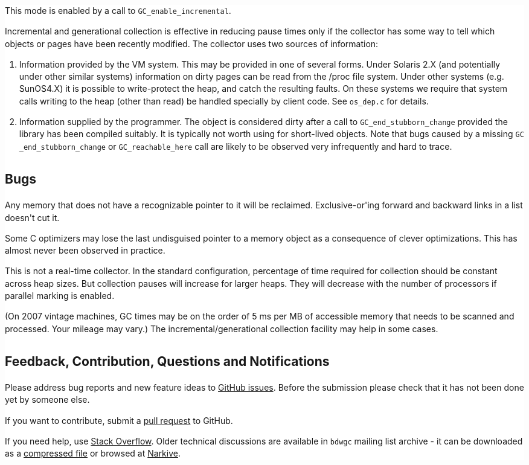 This mode is enabled by a call to `GC_enable_incremental`.

Incremental and generational collection is effective in reducing
pause times only if the collector has some way to tell which objects
or pages have been recently modified.  The collector uses two sources
of information:

  1. Information provided by the VM system.  This may be provided in one of
  several forms.  Under Solaris 2.X (and potentially under other similar
  systems) information on dirty pages can be read from the /proc file system.
  Under other systems (e.g. SunOS4.X) it is possible to write-protect
  the heap, and catch the resulting faults. On these systems we require that
  system calls writing to the heap (other than read) be handled specially by
  client code. See `os_dep.c` for details.

  2. Information supplied by the programmer.  The object is considered dirty
  after a call to `GC_end_stubborn_change` provided the library has been
  compiled suitably. It is typically not worth using for short-lived objects.
  Note that bugs caused by a missing `GC_end_stubborn_change` or
  `GC_reachable_here` call are likely to be observed very infrequently and
  hard to trace.


## Bugs

Any memory that does not have a recognizable pointer to it will be
reclaimed.  Exclusive-or'ing forward and backward links in a list
doesn't cut it.

Some C optimizers may lose the last undisguised pointer to a memory
object as a consequence of clever optimizations.  This has almost
never been observed in practice.

This is not a real-time collector.  In the standard configuration,
percentage of time required for collection should be constant across
heap sizes.  But collection pauses will increase for larger heaps.
They will decrease with the number of processors if parallel marking
is enabled.

(On 2007 vintage machines, GC times may be on the order of 5 ms
per MB of accessible memory that needs to be scanned and processed.
Your mileage may vary.)  The incremental/generational collection facility
may help in some cases.


## Feedback, Contribution, Questions and Notifications

Please address bug reports and new feature ideas to
[GitHub issues](https://github.com/ivmai/bdwgc/issues).  Before the
submission please check that it has not been done yet by someone else.

If you want to contribute, submit
a [pull request](https://github.com/ivmai/bdwgc/pulls) to GitHub.

If you need help, use
[Stack Overflow](https://stackoverflow.com/questions/tagged/boehm-gc).
Older technical discussions are available in `bdwgc` mailing list archive - it
can be downloaded as a
[compressed file](https://github.com/ivmai/bdwgc/files/1038163/bdwgc-mailing-list-archive-2017_04.tar.gz)
or browsed at [Narkive](http://bdwgc.opendylan.narkive.com).
